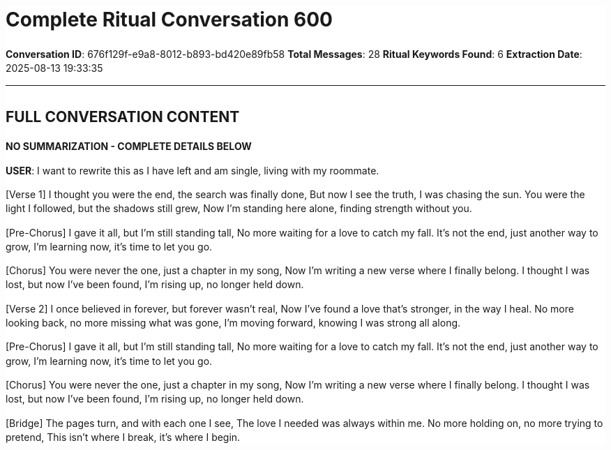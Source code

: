# Complete Ritual Conversation 600

**Conversation ID**: 676f129f-e9a8-8012-b893-bd420e89fb58
**Total Messages**: 28
**Ritual Keywords Found**: 6
**Extraction Date**: 2025-08-13 19:33:35

---

## FULL CONVERSATION CONTENT

**NO SUMMARIZATION - COMPLETE DETAILS BELOW**

**USER**: I want to rewrite this as I have left and am single, living with my roommate. 

[Verse 1]
I thought you were the end, the search was finally done,
But now I see the truth, I was chasing the sun.
You were the light I followed, but the shadows still grew,
Now I’m standing here alone, finding strength without you.

[Pre-Chorus]
I gave it all, but I’m still standing tall,
No more waiting for a love to catch my fall.
It’s not the end, just another way to grow,
I’m learning now, it’s time to let you go.

[Chorus]
You were never the one, just a chapter in my song,
Now I’m writing a new verse where I finally belong.
I thought I was lost, but now I’ve been found,
I’m rising up, no longer held down.

[Verse 2]
I once believed in forever, but forever wasn’t real,
Now I’ve found a love that’s stronger, in the way I heal.
No more looking back, no more missing what was gone,
I’m moving forward, knowing I was strong all along.

[Pre-Chorus]
I gave it all, but I’m still standing tall,
No more waiting for a love to catch my fall.
It’s not the end, just another way to grow,
I’m learning now, it’s time to let you go.

[Chorus]
You were never the one, just a chapter in my song,
Now I’m writing a new verse where I finally belong.
I thought I was lost, but now I’ve been found,
I’m rising up, no longer held down.

[Bridge]
The pages turn, and with each one I see,
The love I needed was always within me.
No more holding on, no more trying to pretend,
This isn’t where I break, it’s where I begin.
